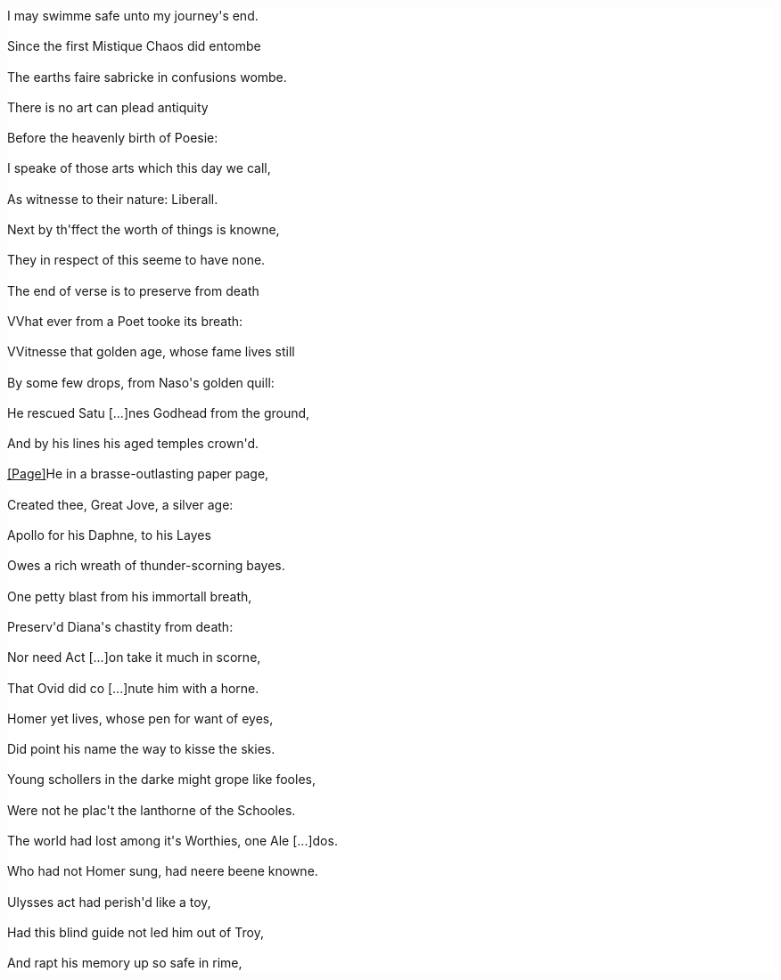 I may swimme safe unto my journey's end.

Since the first Mistique Chaos did entombe

The earths faire sabricke in confusions wombe.

There is no art can plead antiquity

Before the heavenly birth of Poesie:

I speake of those arts which this day we call,

As witnesse to their nature: Liberall.

Next by th'ffect the worth of things is knowne,

They in respect of this seeme to have none.

The end of verse is to preserve from death

VVhat ever from a Poet tooke its breath:

VVitnesse that golden age, whose fame lives still

By some few drops, from Naso's golden quill:

He rescued Satu [...]nes Godhead from the ground,

And by his lines his aged temples crown'd.

[[Page]](http://eebo.chadwyck.com/downloadtiff?vid=62385&page=41)He in a
brasse-outlasting paper page,

Created thee, Great Jove, a silver age:

Apollo for his Daphne, to his Layes

Owes a rich wreath of thunder-scorning bayes.

One petty blast from his immortall breath,

Preserv'd Diana's chastity from death:

Nor need Act [...]on take it much in scorne,

That Ovid did co [...]nute him with a horne.

Homer yet lives, whose pen for want of eyes,

Did point his name the way to kisse the skies.

Young schollers in the darke might grope like fooles,

Were not he plac't the lanthorne of the Schooles.

The world had lost among it's Worthies, one Ale [...]dos.

Who had not Homer sung, had neere beene knowne.

Ulysses act had perish'd like a toy,

Had this blind guide not led him out of Troy,

And rapt his memory up so safe in rime,

